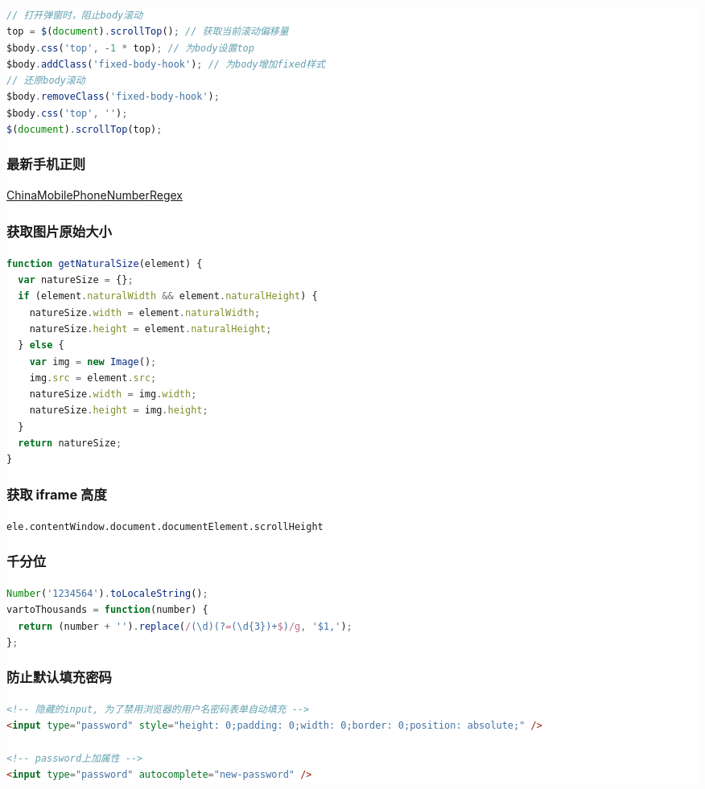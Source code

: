 ```javascript
// 打开弹窗时，阻止body滚动
top = $(document).scrollTop(); // 获取当前滚动偏移量
$body.css('top', -1 * top); // 为body设置top
$body.addClass('fixed-body-hook'); // 为body增加fixed样式
// 还原body滚动
$body.removeClass('fixed-body-hook');
$body.css('top', '');
$(document).scrollTop(top);
```

### 最新手机正则

[ChinaMobilePhoneNumberRegex](https://github.com/VincentSit/ChinaMobilePhoneNumberRegex)

### 获取图片原始大小

```javascript
function getNaturalSize(element) {
  var natureSize = {};
  if (element.naturalWidth && element.naturalHeight) {
    natureSize.width = element.naturalWidth;
    natureSize.height = element.naturalHeight;
  } else {
    var img = new Image();
    img.src = element.src;
    natureSize.width = img.width;
    natureSize.height = img.height;
  }
  return natureSize;
}
```

### 获取 iframe 高度

`ele.contentWindow.document.documentElement.scrollHeight`

### 千分位

```javascript
Number('1234564').toLocaleString();
vartoThousands = function(number) {
  return (number + '').replace(/(\d)(?=(\d{3})+$)/g, '$1,');
};
```

### 防止默认填充密码

```html
<!-- 隐藏的input, 为了禁用浏览器的用户名密码表单自动填充 -->
<input type="password" style="height: 0;padding: 0;width: 0;border: 0;position: absolute;" />

<!-- password上加属性 -->
<input type="password" autocomplete="new-password" />
```
